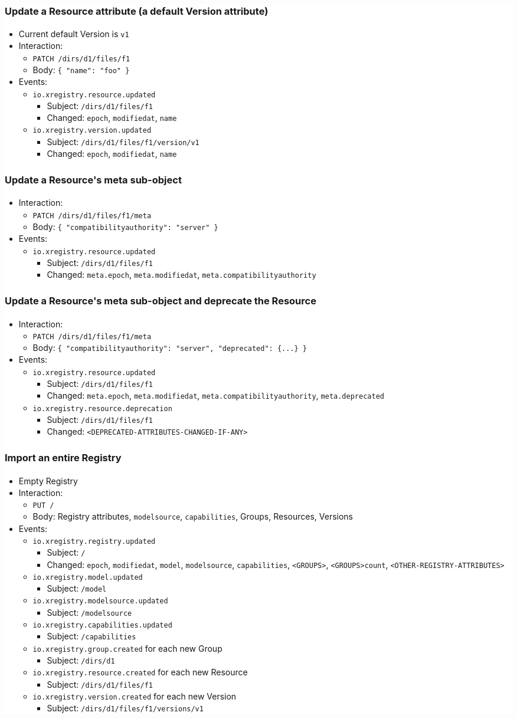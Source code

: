 ### Update a Resource attribute (a default Version attribute)

- Current default Version is `v1`
- Interaction:
  - `PATCH /dirs/d1/files/f1`
  - Body: `{ "name": "foo" }`
- Events:
  - `io.xregistry.resource.updated`
    - Subject: `/dirs/d1/files/f1`
    - Changed: `epoch`, `modifiedat`, `name`
  - `io.xregistry.version.updated`
    - Subject: `/dirs/d1/files/f1/version/v1`
    - Changed: `epoch`, `modifiedat`, `name`

### Update a Resource's meta sub-object

- Interaction:
  - `PATCH /dirs/d1/files/f1/meta`
  - Body: `{ "compatibilityauthority": "server" }`
- Events:
  - `io.xregistry.resource.updated`
    - Subject: `/dirs/d1/files/f1`
    - Changed: `meta.epoch`, `meta.modifiedat`, `meta.compatibilityauthority`

### Update a Resource's meta sub-object and deprecate the Resource

- Interaction:
  - `PATCH /dirs/d1/files/f1/meta`
  - Body: `{ "compatibilityauthority": "server", "deprecated": {...} }`
- Events:
  - `io.xregistry.resource.updated`
    - Subject: `/dirs/d1/files/f1`
    - Changed: `meta.epoch`, `meta.modifiedat`, `meta.compatibilityauthority`,
      `meta.deprecated`
  - `io.xregistry.resource.deprecation`
    - Subject: `/dirs/d1/files/f1`
    - Changed: `<DEPRECATED-ATTRIBUTES-CHANGED-IF-ANY>`

### Import an entire Registry

- Empty Registry
- Interaction:
  - `PUT /`
  - Body: Registry attributes, `modelsource`, `capabilities`, Groups,
    Resources, Versions
- Events:
  - `io.xregistry.registry.updated`
    - Subject: `/`
    - Changed: `epoch`, `modifiedat`, `model`, `modelsource`, `capabilities`,
      `<GROUPS>`, `<GROUPS>count`, `<OTHER-REGISTRY-ATTRIBUTES>`
  - `io.xregistry.model.updated`
    - Subject: `/model`
  - `io.xregistry.modelsource.updated`
    - Subject: `/modelsource`
  - `io.xregistry.capabilities.updated`
    - Subject: `/capabilities`
  - `io.xregistry.group.created` for each new Group
    - Subject: `/dirs/d1`
  - `io.xregistry.resource.created` for each new Resource
    - Subject: `/dirs/d1/files/f1`
  - `io.xregistry.version.created` for each new Version
    - Subject: `/dirs/d1/files/f1/versions/v1`